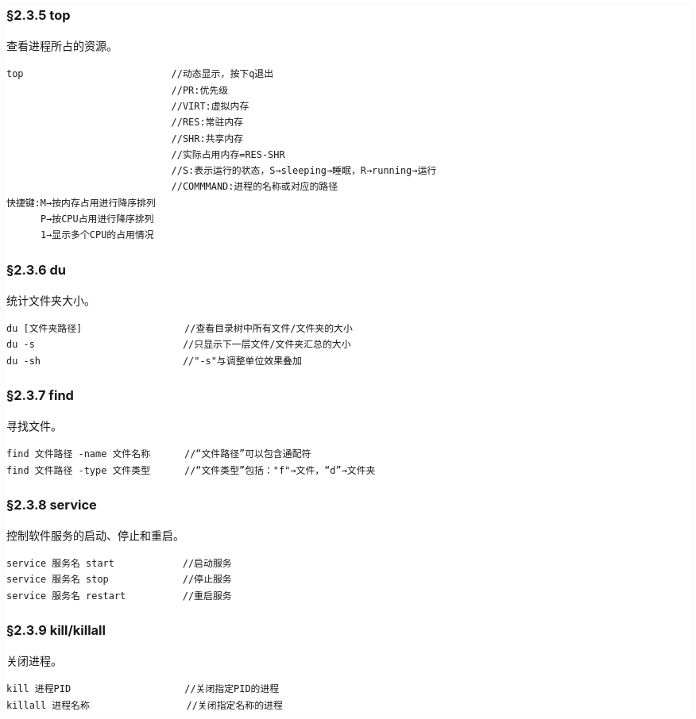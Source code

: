 ### §2.3.5 top

查看进程所占的资源。

```shell
top							 //动态显示，按下q退出
							 //PR:优先级
							 //VIRT:虚拟内存
							 //RES:常驻内存
							 //SHR:共享内存
							 //实际占用内存=RES-SHR
							 //S:表示运行的状态，S→sleeping→睡眠，R→running→运行
							 //COMMMAND:进程的名称或对应的路径
快捷键:M→按内存占用进行降序排列
	  P→按CPU占用进行降序排列
	  1→显示多个CPU的占用情况
```

### §2.3.6 du

统计文件夹大小。

```shell
du [文件夹路径]					//查看目录树中所有文件/文件夹的大小
du -s						   //只显示下一层文件/文件夹汇总的大小
du -sh						   //"-s"与调整单位效果叠加
```

### §2.3.7 find

寻找文件。

```shell
find 文件路径 -name 文件名称	  //“文件路径”可以包含通配符
find 文件路径 -type 文件类型	  //“文件类型”包括："f"→文件，“d”→文件夹
```

### §2.3.8 service

控制软件服务的启动、停止和重启。

```shell
service 服务名 start			 //启动服务
service 服务名 stop 			 //停止服务
service 服务名 restart			 //重启服务
```

### §2.3.9 kill/killall

关闭进程。

```shell
kill 进程PID					  //关闭指定PID的进程
killall 进程名称				 //关闭指定名称的进程
```
